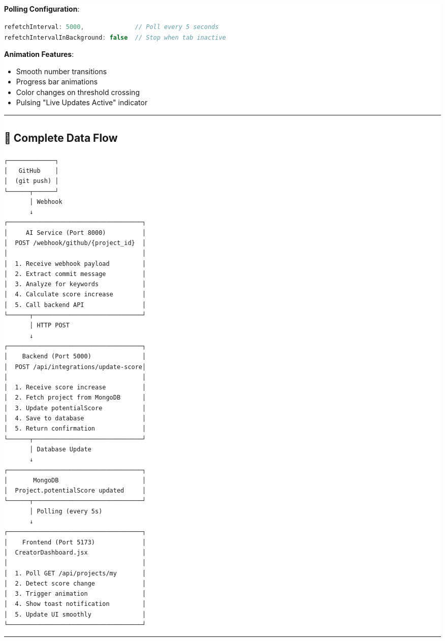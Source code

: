**Polling Configuration**:
```javascript
refetchInterval: 5000,              // Poll every 5 seconds
refetchIntervalInBackground: false  // Stop when tab inactive
```

**Animation Features**:
- Smooth number transitions
- Progress bar animations
- Color changes on threshold crossing
- Pulsing "Live Updates Active" indicator

---

## 🔄 Complete Data Flow

```
┌─────────────┐
│   GitHub    │
│  (git push) │
└──────┬──────┘
       │ Webhook
       ↓
┌─────────────────────────────────────┐
│     AI Service (Port 8000)          │
│  POST /webhook/github/{project_id}  │
│                                     │
│  1. Receive webhook payload         │
│  2. Extract commit message          │
│  3. Analyze for keywords            │
│  4. Calculate score increase        │
│  5. Call backend API                │
└──────┬──────────────────────────────┘
       │ HTTP POST
       ↓
┌─────────────────────────────────────┐
│    Backend (Port 5000)              │
│  POST /api/integrations/update-score│
│                                     │
│  1. Receive score increase          │
│  2. Fetch project from MongoDB      │
│  3. Update potentialScore           │
│  4. Save to database                │
│  5. Return confirmation             │
└──────┬──────────────────────────────┘
       │ Database Update
       ↓
┌─────────────────────────────────────┐
│       MongoDB                       │
│  Project.potentialScore updated     │
└──────┬──────────────────────────────┘
       │ Polling (every 5s)
       ↓
┌─────────────────────────────────────┐
│    Frontend (Port 5173)             │
│  CreatorDashboard.jsx               │
│                                     │
│  1. Poll GET /api/projects/my       │
│  2. Detect score change             │
│  3. Trigger animation               │
│  4. Show toast notification         │
│  5. Update UI smoothly              │
└─────────────────────────────────────┘
```

---